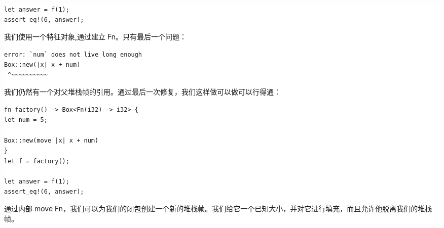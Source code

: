     let answer = f(1);
    assert_eq!(6, answer);
    
我们使用一个特征对象,通过建立 Fn。只有最后一个问题：

    error: `num` does not live long enough
    Box::new(|x| x + num)
     ^~~~~~~~~~~
    
我们仍然有一个对父堆栈帧的引用。通过最后一次修复，我们这样做可以做可以行得通：

    fn factory() -> Box<Fn(i32) -> i32> {
    let num = 5;
    
    Box::new(move |x| x + num)
    }
    let f = factory();
    
    let answer = f(1);
    assert_eq!(6, answer);
    
通过内部 move Fn，我们可以为我们的闭包创建一个新的堆栈帧。我们给它一个已知大小，并对它进行填充，而且允许他脱离我们的堆栈帧。

